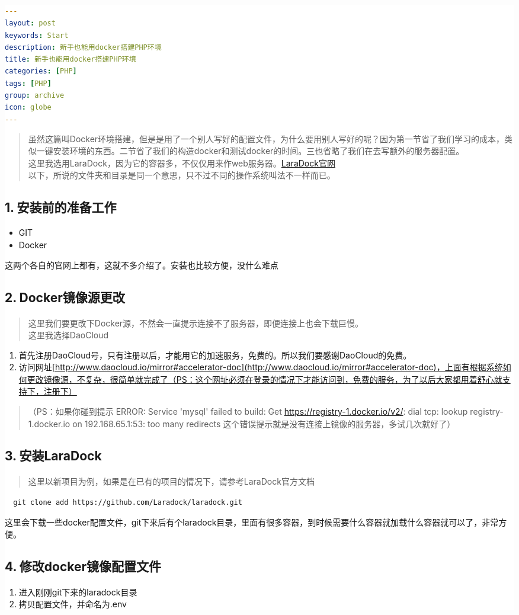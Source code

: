 ```yaml
---
layout: post
keywords: Start
description: 新手也能用docker搭建PHP环境
title: 新手也能用docker搭建PHP环境
categories: [PHP]
tags: [PHP]
group: archive
icon: globe
---
```



>虽然这篇叫Docker环境搭建，但是是用了一个别人写好的配置文件，为什么要用别人写好的呢？因为第一节省了我们学习的成本，类似一键安装环境的东西。二节省了我们的构造docker和测试docker的时间。三也省略了我们在去写额外的服务器配置。  
>这里我选用LaraDock，因为它的容器多，不仅仅用来作web服务器。[LaraDock官网](http://laradock.io/)  
>以下，所说的文件夹和目录是同一个意思，只不过不同的操作系统叫法不一样而已。  

## 1. 安装前的准备工作
- GIT  
- Docker  

这两个各自的官网上都有，这就不多介绍了。安装也比较方便，没什么难点


## 2. Docker镜像源更改
> 这里我们要更改下Docker源，不然会一直提示连接不了服务器，即便连接上也会下载巨慢。  
> 这里我选择DaoCloud  

1. 首先注册DaoCloud号，只有注册以后，才能用它的加速服务，免费的。所以我们要感谢DaoCloud的免费。
2. 访问网址[http://www.daocloud.io/mirror#accelerator-doc](http://www.daocloud.io/mirror#accelerator-doc)，上面有根据系统如何更改镜像源，不复杂，很简单就完成了（PS：这个网址必须在登录的情况下才能访问到，免费的服务，为了以后大家都用着舒心就支持下，注册下）

>（PS：如果你碰到提示
ERROR: Service 'mysql' failed to build: Get https://registry-1.docker.io/v2/: dial tcp: lookup registry-1.docker.io on 192.168.65.1:53: too many redirects
这个错误提示就是没有连接上镜像的服务器，多试几次就好了）


## 3. 安装LaraDock

> 这里以新项目为例，如果是在已有的项目的情况下，请参考LaraDock官方文档

```
  git clone add https://github.com/Laradock/laradock.git
``` 
这里会下载一些docker配置文件，git下来后有个laradock目录，里面有很多容器，到时候需要什么容器就加载什么容器就可以了，非常方便。


## 4. 修改docker镜像配置文件
1. 进入刚刚git下来的laradock目录
2. 拷贝配置文件，并命名为.env
